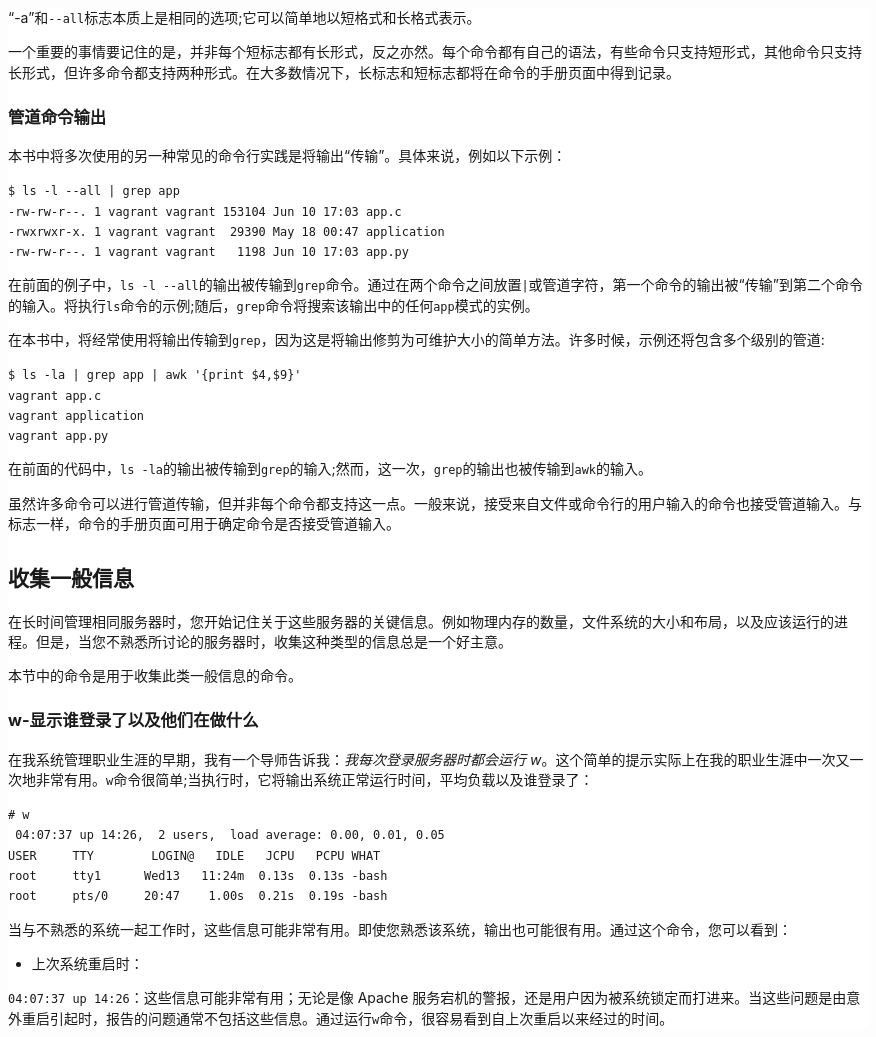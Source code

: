 “-a”和`--all`标志本质上是相同的选项;它可以简单地以短格式和长格式表示。

一个重要的事情要记住的是，并非每个短标志都有长形式，反之亦然。每个命令都有自己的语法，有些命令只支持短形式，其他命令只支持长形式，但许多命令都支持两种形式。在大多数情况下，长标志和短标志都将在命令的手册页面中得到记录。

### 管道命令输出

本书中将多次使用的另一种常见的命令行实践是将输出“传输”。具体来说，例如以下示例：

```
$ ls -l --all | grep app
-rw-rw-r--. 1 vagrant vagrant 153104 Jun 10 17:03 app.c
-rwxrwxr-x. 1 vagrant vagrant  29390 May 18 00:47 application
-rw-rw-r--. 1 vagrant vagrant   1198 Jun 10 17:03 app.py
```

在前面的例子中，`ls -l --all`的输出被传输到`grep`命令。通过在两个命令之间放置`|`或管道字符，第一个命令的输出被“传输”到第二个命令的输入。将执行`ls`命令的示例;随后，`grep`命令将搜索该输出中的任何`app`模式的实例。

在本书中，将经常使用将输出传输到`grep`，因为这是将输出修剪为可维护大小的简单方法。许多时候，示例还将包含多个级别的管道:

```
$ ls -la | grep app | awk '{print $4,$9}'
vagrant app.c
vagrant application
vagrant app.py
```

在前面的代码中，`ls -la`的输出被传输到`grep`的输入;然而，这一次，`grep`的输出也被传输到`awk`的输入。

虽然许多命令可以进行管道传输，但并非每个命令都支持这一点。一般来说，接受来自文件或命令行的用户输入的命令也接受管道输入。与标志一样，命令的手册页面可用于确定命令是否接受管道输入。

## 收集一般信息

在长时间管理相同服务器时，您开始记住关于这些服务器的关键信息。例如物理内存的数量，文件系统的大小和布局，以及应该运行的进程。但是，当您不熟悉所讨论的服务器时，收集这种类型的信息总是一个好主意。

本节中的命令是用于收集此类一般信息的命令。

### w-显示谁登录了以及他们在做什么

在我系统管理职业生涯的早期，我有一个导师告诉我：*我每次登录服务器时都会运行 w*。这个简单的提示实际上在我的职业生涯中一次又一次地非常有用。`w`命令很简单;当执行时，它将输出系统正常运行时间，平均负载以及谁登录了：

```
# w
 04:07:37 up 14:26,  2 users,  load average: 0.00, 0.01, 0.05
USER     TTY        LOGIN@   IDLE   JCPU   PCPU WHAT
root     tty1      Wed13   11:24m  0.13s  0.13s -bash
root     pts/0     20:47    1.00s  0.21s  0.19s -bash
```

当与不熟悉的系统一起工作时，这些信息可能非常有用。即使您熟悉该系统，输出也可能很有用。通过这个命令，您可以看到：

+   上次系统重启时：

`04:07:37 up 14:26`：这些信息可能非常有用；无论是像 Apache 服务宕机的警报，还是用户因为被系统锁定而打进来。当这些问题是由意外重启引起时，报告的问题通常不包括这些信息。通过运行`w`命令，很容易看到自上次重启以来经过的时间。
